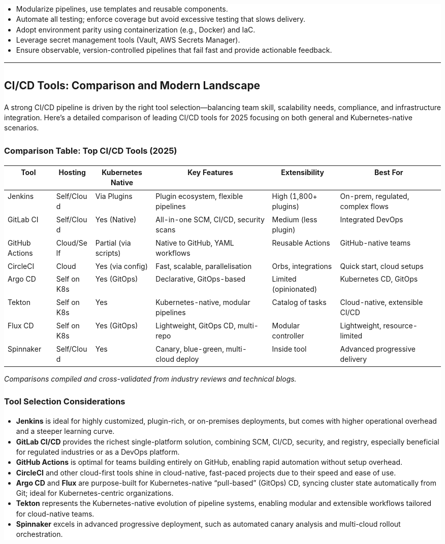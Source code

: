 - Modularize pipelines, use templates and reusable components.
- Automate all testing; enforce coverage but avoid excessive testing that slows
  delivery.
- Adopt environment parity using containerization (e.g., Docker) and IaC.
- Leverage secret management tools (Vault, AWS Secrets Manager).
- Ensure observable, version-controlled pipelines that fail fast and provide
  actionable feedback.

---

## CI/CD Tools: Comparison and Modern Landscape

A strong CI/CD pipeline is driven by the right tool selection—balancing team
skill, scalability needs, compliance, and infrastructure integration. Here’s a
detailed comparison of leading CI/CD tools for 2025 focusing on both general and
Kubernetes-native scenarios.

### Comparison Table: Top CI/CD Tools (2025)

| Tool           | Hosting     | Kubernetes Native     | Key Features                           | Extensibility         | Best For                          |
| -------------- | ----------- | --------------------- | -------------------------------------- | --------------------- | --------------------------------- |
| Jenkins        | Self/Cloud  | Via Plugins           | Plugin ecosystem, flexible pipelines   | High (1,800+ plugins) | On-prem, regulated, complex flows |
| GitLab CI      | Self/Cloud  | Yes (Native)          | All-in-one SCM, CI/CD, security scans  | Medium (less plugin)  | Integrated DevOps                 |
| GitHub Actions | Cloud/Self  | Partial (via scripts) | Native to GitHub, YAML workflows       | Reusable Actions      | GitHub-native teams               |
| CircleCI       | Cloud       | Yes (via config)      | Fast, scalable, parallelisation        | Orbs, integrations    | Quick start, cloud setups         |
| Argo CD        | Self on K8s | Yes (GitOps)          | Declarative, GitOps-based              | Limited (opinionated) | Kubernetes CD, GitOps             |
| Tekton         | Self on K8s | Yes                   | Kubernetes-native, modular pipelines   | Catalog of tasks      | Cloud-native, extensible CI/CD    |
| Flux CD        | Self on K8s | Yes (GitOps)          | Lightweight, GitOps CD, multi-repo     | Modular controller    | Lightweight, resource-limited     |
| Spinnaker      | Self/Cloud  | Yes                   | Canary, blue-green, multi-cloud deploy | Inside tool           | Advanced progressive delivery     |

_Comparisons compiled and cross-validated from industry reviews and technical
blogs._

### Tool Selection Considerations

- **Jenkins** is ideal for highly customized, plugin-rich, or on-premises
  deployments, but comes with higher operational overhead and a steeper learning
  curve.
- **GitLab CI/CD** provides the richest single-platform solution, combining SCM,
  CI/CD, security, and registry, especially beneficial for regulated industries
  or as a DevOps platform.
- **GitHub Actions** is optimal for teams building entirely on GitHub, enabling
  rapid automation without setup overhead.
- **CircleCI** and other cloud-first tools shine in cloud-native, fast-paced
  projects due to their speed and ease of use.
- **Argo CD** and **Flux** are purpose-built for Kubernetes-native “pull-based”
  (GitOps) CD, syncing cluster state automatically from Git; ideal for
  Kubernetes-centric organizations.
- **Tekton** represents the Kubernetes-native evolution of pipeline systems,
  enabling modular and extensible workflows tailored for cloud-native teams.
- **Spinnaker** excels in advanced progressive deployment, such as automated
  canary analysis and multi-cloud rollout orchestration.
